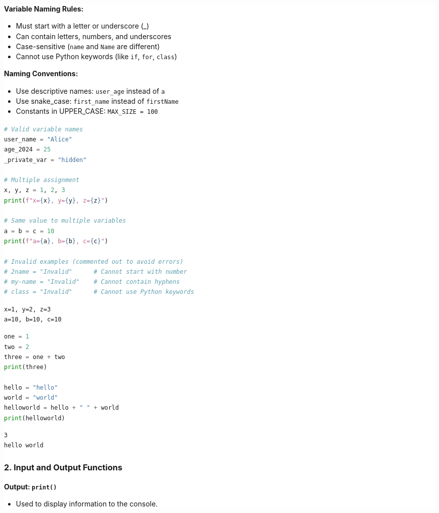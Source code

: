 
**Variable Naming Rules:**
- Must start with a letter or underscore (_)
- Can contain letters, numbers, and underscores
- Case-sensitive (`name` and `Name` are different)
- Cannot use Python keywords (like `if`, `for`, `class`)

**Naming Conventions:**
- Use descriptive names: `user_age` instead of `a`
- Use snake_case: `first_name` instead of `firstName`
- Constants in UPPER_CASE: `MAX_SIZE = 100`


```python
# Valid variable names
user_name = "Alice"
age_2024 = 25
_private_var = "hidden"

# Multiple assignment
x, y, z = 1, 2, 3
print(f"x={x}, y={y}, z={z}")

# Same value to multiple variables
a = b = c = 10
print(f"a={a}, b={b}, c={c}")

# Invalid examples (commented out to avoid errors)
# 2name = "Invalid"      # Cannot start with number
# my-name = "Invalid"    # Cannot contain hyphens
# class = "Invalid"      # Cannot use Python keywords
```

    x=1, y=2, z=3
    a=10, b=10, c=10



```python
one = 1
two = 2
three = one + two
print(three)

hello = "hello"
world = "world"
helloworld = hello + " " + world
print(helloworld)
```

    3
    hello world


###  2. Input and Output Functions

**Output: `print()`**
- Used to display information to the console.

